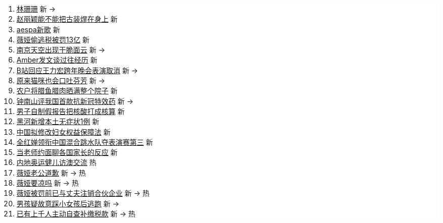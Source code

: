 1. [林珊珊](https://s.weibo.com//weibo?q=%E6%9E%97%E7%8F%8A%E7%8F%8A&Refer=top) 新
   ->
1. [赵丽颖能不能把古装焊在身上](https://s.weibo.com//weibo?q=%23%E8%B5%B5%E4%B8%BD%E9%A2%96%E8%83%BD%E4%B8%8D%E8%83%BD%E6%8A%8A%E5%8F%A4%E8%A3%85%E7%84%8A%E5%9C%A8%E8%BA%AB%E4%B8%8A%23&Refer=top)
   新
1. [aespa新歌](https://s.weibo.com//weibo?q=%23aespa%E6%96%B0%E6%AD%8C%23&Refer=top)
   新
1. [薇娅偷逃税被罚13亿](https://s.weibo.com//weibo?q=%23%E8%96%87%E5%A8%85%E5%81%B7%E9%80%83%E7%A8%8E%E8%A2%AB%E7%BD%9A13%E4%BA%BF%23&Refer=top)
   新
1. [南京天空出现干脆面云](https://s.weibo.com//weibo?q=%23%E5%8D%97%E4%BA%AC%E5%A4%A9%E7%A9%BA%E5%87%BA%E7%8E%B0%E5%B9%B2%E8%84%86%E9%9D%A2%E4%BA%91%23&Refer=top)
   新 ->
1. [Amber发文谈过往经历](https://s.weibo.com//weibo?q=Amber%E5%8F%91%E6%96%87%E8%B0%88%E8%BF%87%E5%BE%80%E7%BB%8F%E5%8E%86&Refer=top)
   新
1. [B站回应王力宏跨年晚会表演取消](https://s.weibo.com//weibo?q=%23B%E7%AB%99%E5%9B%9E%E5%BA%94%E7%8E%8B%E5%8A%9B%E5%AE%8F%E8%B7%A8%E5%B9%B4%E6%99%9A%E4%BC%9A%E8%A1%A8%E6%BC%94%E5%8F%96%E6%B6%88%23&Refer=top)
   新 ->
1. [原来猫咪也会口吐芬芳](https://s.weibo.com//weibo?q=%23%E5%8E%9F%E6%9D%A5%E7%8C%AB%E5%92%AA%E4%B9%9F%E4%BC%9A%E5%8F%A3%E5%90%90%E8%8A%AC%E8%8A%B3%23&Refer=top)
   新 ->
1. [农户将腊鱼腊肉晒满整个院子](https://s.weibo.com//weibo?q=%23%E5%86%9C%E6%88%B7%E5%B0%86%E8%85%8A%E9%B1%BC%E8%85%8A%E8%82%89%E6%99%92%E6%BB%A1%E6%95%B4%E4%B8%AA%E9%99%A2%E5%AD%90%23&Refer=top)
   新
1. [钟南山评我国首款抗新冠特效药](https://s.weibo.com//weibo?q=%23%E9%92%9F%E5%8D%97%E5%B1%B1%E8%AF%84%E6%88%91%E5%9B%BD%E9%A6%96%E6%AC%BE%E6%8A%97%E6%96%B0%E5%86%A0%E7%89%B9%E6%95%88%E8%8D%AF%23&Refer=top)
   新 ->
1. [男子自制假报告把核酸打成核算](https://s.weibo.com//weibo?q=%23%E7%94%B7%E5%AD%90%E8%87%AA%E5%88%B6%E5%81%87%E6%8A%A5%E5%91%8A%E6%8A%8A%E6%A0%B8%E9%85%B8%E6%89%93%E6%88%90%E6%A0%B8%E7%AE%97%23&Refer=top)
   新
1. [黑河新增本土无症状1例](https://s.weibo.com//weibo?q=%23%E9%BB%91%E6%B2%B3%E6%96%B0%E5%A2%9E%E6%9C%AC%E5%9C%9F%E6%97%A0%E7%97%87%E7%8A%B61%E4%BE%8B%23&Refer=top)
   新
1. [中国拟修改妇女权益保障法](https://s.weibo.com//weibo?q=%23%E4%B8%AD%E5%9B%BD%E6%8B%9F%E4%BF%AE%E6%94%B9%E5%A6%87%E5%A5%B3%E6%9D%83%E7%9B%8A%E4%BF%9D%E9%9A%9C%E6%B3%95%23&Refer=top)
   新
1. [全红婵领衔中国混合跳水队夺表演赛第三](https://s.weibo.com//weibo?q=%23%E5%85%A8%E7%BA%A2%E5%A9%B5%E9%A2%86%E8%A1%94%E4%B8%AD%E5%9B%BD%E6%B7%B7%E5%90%88%E8%B7%B3%E6%B0%B4%E9%98%9F%E5%A4%BA%E8%A1%A8%E6%BC%94%E8%B5%9B%E7%AC%AC%E4%B8%89%23&Refer=top)
   新
1. [当老师约面聊各国家长的反应](https://s.weibo.com//weibo?q=%E5%BD%93%E8%80%81%E5%B8%88%E7%BA%A6%E9%9D%A2%E8%81%8A%E5%90%84%E5%9B%BD%E5%AE%B6%E9%95%BF%E7%9A%84%E5%8F%8D%E5%BA%94&Refer=top)
   新
1. [内地奥运健儿访澳交流](https://s.weibo.com//weibo?q=%23%E5%86%85%E5%9C%B0%E5%A5%A5%E8%BF%90%E5%81%A5%E5%84%BF%E8%AE%BF%E6%BE%B3%E4%BA%A4%E6%B5%81%23&Refer=new_time)
   热
1. [薇娅老公道歉](https://s.weibo.com//weibo?q=%23%E8%96%87%E5%A8%85%E8%80%81%E5%85%AC%E9%81%93%E6%AD%89%23&Refer=top)
   新 -> 热
1. [薇娅要凉吗](https://s.weibo.com//weibo?q=%23%E8%96%87%E5%A8%85%E8%A6%81%E5%87%89%E5%90%97%23&Refer=top)
   新 -> 热
1. [薇娅被罚前已与丈夫注销合伙企业](https://s.weibo.com//weibo?q=%23%E8%96%87%E5%A8%85%E8%A2%AB%E7%BD%9A%E5%89%8D%E5%B7%B2%E4%B8%8E%E4%B8%88%E5%A4%AB%E6%B3%A8%E9%94%80%E5%90%88%E4%BC%99%E4%BC%81%E4%B8%9A%23&Refer=top)
   新 -> 热
1. [男孩疑故意踩小女孩后逃跑](https://s.weibo.com//weibo?q=%23%E7%94%B7%E5%AD%A9%E7%96%91%E6%95%85%E6%84%8F%E8%B8%A9%E5%B0%8F%E5%A5%B3%E5%AD%A9%E5%90%8E%E9%80%83%E8%B7%91%23&Refer=top)
   新 ->
1. [已有上千人主动自查补缴税款](https://s.weibo.com//weibo?q=%23%E5%B7%B2%E6%9C%89%E4%B8%8A%E5%8D%83%E4%BA%BA%E4%B8%BB%E5%8A%A8%E8%87%AA%E6%9F%A5%E8%A1%A5%E7%BC%B4%E7%A8%8E%E6%AC%BE%23&Refer=top)
   新 -> 热